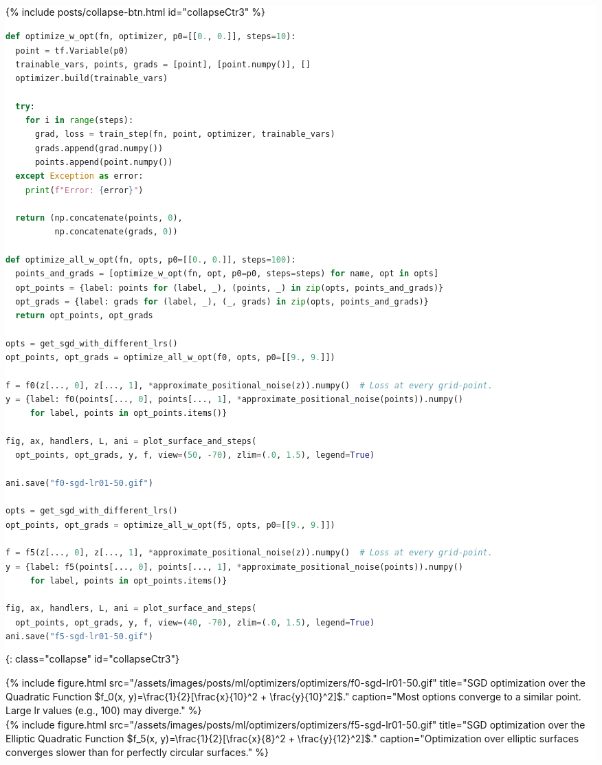 {% include posts/collapse-btn.html id="collapseCtr3" %}
```py
def optimize_w_opt(fn, optimizer, p0=[[0., 0.]], steps=10):
  point = tf.Variable(p0)
  trainable_vars, points, grads = [point], [point.numpy()], []
  optimizer.build(trainable_vars)

  try:
    for i in range(steps):
      grad, loss = train_step(fn, point, optimizer, trainable_vars)
      grads.append(grad.numpy())
      points.append(point.numpy())
  except Exception as error:
    print(f"Error: {error}")

  return (np.concatenate(points, 0),
          np.concatenate(grads, 0))

def optimize_all_w_opt(fn, opts, p0=[[0., 0.]], steps=100):
  points_and_grads = [optimize_w_opt(fn, opt, p0=p0, steps=steps) for name, opt in opts]
  opt_points = {label: points for (label, _), (points, _) in zip(opts, points_and_grads)}
  opt_grads = {label: grads for (label, _), (_, grads) in zip(opts, points_and_grads)}
  return opt_points, opt_grads

opts = get_sgd_with_different_lrs()
opt_points, opt_grads = optimize_all_w_opt(f0, opts, p0=[[9., 9.]])

f = f0(z[..., 0], z[..., 1], *approximate_positional_noise(z)).numpy()  # Loss at every grid-point.
y = {label: f0(points[..., 0], points[..., 1], *approximate_positional_noise(points)).numpy()
     for label, points in opt_points.items()}

fig, ax, handlers, L, ani = plot_surface_and_steps(
  opt_points, opt_grads, y, f, view=(50, -70), zlim=(.0, 1.5), legend=True)

ani.save("f0-sgd-lr01-50.gif")

opts = get_sgd_with_different_lrs()
opt_points, opt_grads = optimize_all_w_opt(f5, opts, p0=[[9., 9.]])

f = f5(z[..., 0], z[..., 1], *approximate_positional_noise(z)).numpy()  # Loss at every grid-point.
y = {label: f5(points[..., 0], points[..., 1], *approximate_positional_noise(points)).numpy()
     for label, points in opt_points.items()}

fig, ax, handlers, L, ani = plot_surface_and_steps(
  opt_points, opt_grads, y, f, view=(40, -70), zlim=(.0, 1.5), legend=True)
ani.save("f5-sgd-lr01-50.gif")
```
{: class="collapse" id="collapseCtr3"}

<div class="row w-lg-100 w-xl-175">
  <div class="col-12 col-md-6 col-lg">
  {% include figure.html
  src="/assets/images/posts/ml/optimizers/optimizers/f0-sgd-lr01-50.gif"
  title="SGD optimization over the Quadratic Function $f_0(x, y)=\frac{1}{2}[\frac{x}{10}^2 + \frac{y}{10}^2]$."
  caption="Most options converge to a similar point. Large lr values (e.g., 100) may diverge." %}
  </div>
  <div class="col-12 col-md-6 col-lg">
  {% include figure.html
  src="/assets/images/posts/ml/optimizers/optimizers/f5-sgd-lr01-50.gif"
  title="SGD optimization over the Elliptic Quadratic Function $f_5(x, y)=\frac{1}{2}[\frac{x}{8}^2 + \frac{y}{12}^2]$."
  caption="Optimization over elliptic surfaces converges slower than for perfectly circular surfaces." %}